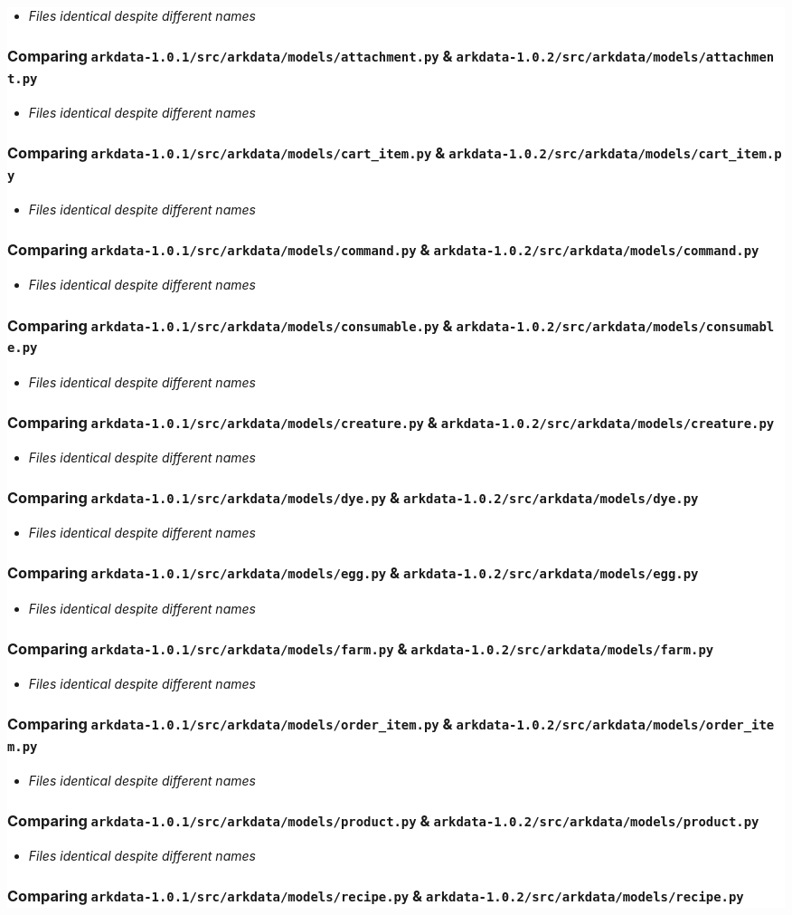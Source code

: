  * *Files identical despite different names*

### Comparing `arkdata-1.0.1/src/arkdata/models/attachment.py` & `arkdata-1.0.2/src/arkdata/models/attachment.py`

 * *Files identical despite different names*

### Comparing `arkdata-1.0.1/src/arkdata/models/cart_item.py` & `arkdata-1.0.2/src/arkdata/models/cart_item.py`

 * *Files identical despite different names*

### Comparing `arkdata-1.0.1/src/arkdata/models/command.py` & `arkdata-1.0.2/src/arkdata/models/command.py`

 * *Files identical despite different names*

### Comparing `arkdata-1.0.1/src/arkdata/models/consumable.py` & `arkdata-1.0.2/src/arkdata/models/consumable.py`

 * *Files identical despite different names*

### Comparing `arkdata-1.0.1/src/arkdata/models/creature.py` & `arkdata-1.0.2/src/arkdata/models/creature.py`

 * *Files identical despite different names*

### Comparing `arkdata-1.0.1/src/arkdata/models/dye.py` & `arkdata-1.0.2/src/arkdata/models/dye.py`

 * *Files identical despite different names*

### Comparing `arkdata-1.0.1/src/arkdata/models/egg.py` & `arkdata-1.0.2/src/arkdata/models/egg.py`

 * *Files identical despite different names*

### Comparing `arkdata-1.0.1/src/arkdata/models/farm.py` & `arkdata-1.0.2/src/arkdata/models/farm.py`

 * *Files identical despite different names*

### Comparing `arkdata-1.0.1/src/arkdata/models/order_item.py` & `arkdata-1.0.2/src/arkdata/models/order_item.py`

 * *Files identical despite different names*

### Comparing `arkdata-1.0.1/src/arkdata/models/product.py` & `arkdata-1.0.2/src/arkdata/models/product.py`

 * *Files identical despite different names*

### Comparing `arkdata-1.0.1/src/arkdata/models/recipe.py` & `arkdata-1.0.2/src/arkdata/models/recipe.py`
